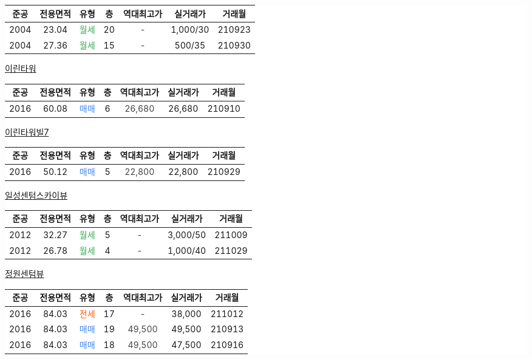 |준공|전용면적|유형|층|역대최고가|실거래가|거래월|
|:---:|:---:|:---:|:---:|:---:|:---:|:---:|
|2004|23.04|<span style="color:#34a853">월세</span>|20|<span style="color:#444444">-</span>|1,000/30|210923|
|2004|27.36|<span style="color:#34a853">월세</span>|15|<span style="color:#444444">-</span>|500/35|210930|

[이린타워](https://search.naver.com/search.naver?query=%EB%B6%80%EC%82%B0%EA%B4%91%EC%97%AD%EC%8B%9C+%EC%88%98%EC%98%81%EA%B5%AC+%EA%B4%91%EC%95%88%EB%8F%99+%EC%9D%B4%EB%A6%B0%ED%83%80%EC%9B%8C)

|준공|전용면적|유형|층|역대최고가|실거래가|거래월|
|:---:|:---:|:---:|:---:|:---:|:---:|:---:|
|2016|60.08|<span style="color:#4285f3">매매</span>|6|<span style="color:#444444">26,680</span>|26,680|210910|

[이린타워빌7](https://search.naver.com/search.naver?query=%EB%B6%80%EC%82%B0%EA%B4%91%EC%97%AD%EC%8B%9C+%EC%88%98%EC%98%81%EA%B5%AC+%EA%B4%91%EC%95%88%EB%8F%99+%EC%9D%B4%EB%A6%B0%ED%83%80%EC%9B%8C%EB%B9%8C7)

|준공|전용면적|유형|층|역대최고가|실거래가|거래월|
|:---:|:---:|:---:|:---:|:---:|:---:|:---:|
|2016|50.12|<span style="color:#4285f3">매매</span>|5|<span style="color:#444444">22,800</span>|22,800|210929|

[일성센텀스카이뷰](https://search.naver.com/search.naver?query=%EB%B6%80%EC%82%B0%EA%B4%91%EC%97%AD%EC%8B%9C+%EC%88%98%EC%98%81%EA%B5%AC+%EA%B4%91%EC%95%88%EB%8F%99+%EC%9D%BC%EC%84%B1%EC%84%BC%ED%85%80%EC%8A%A4%EC%B9%B4%EC%9D%B4%EB%B7%B0)

|준공|전용면적|유형|층|역대최고가|실거래가|거래월|
|:---:|:---:|:---:|:---:|:---:|:---:|:---:|
|2012|32.27|<span style="color:#34a853">월세</span>|5|<span style="color:#444444">-</span>|3,000/50|211009|
|2012|26.78|<span style="color:#34a853">월세</span>|4|<span style="color:#444444">-</span>|1,000/40|211029|

[정원센텀뷰](https://search.naver.com/search.naver?query=%EB%B6%80%EC%82%B0%EA%B4%91%EC%97%AD%EC%8B%9C+%EC%88%98%EC%98%81%EA%B5%AC+%EA%B4%91%EC%95%88%EB%8F%99+%EC%A0%95%EC%9B%90%EC%84%BC%ED%85%80%EB%B7%B0)

|준공|전용면적|유형|층|역대최고가|실거래가|거래월|
|:---:|:---:|:---:|:---:|:---:|:---:|:---:|
|2016|84.03|<span style="color:#ff5a00">전세</span>|17|<span style="color:#444444">-</span>|38,000|211012|
|2016|84.03|<span style="color:#4285f3">매매</span>|19|<span style="color:#444444">49,500</span>|49,500|210913|
|2016|84.03|<span style="color:#4285f3">매매</span>|18|<span style="color:#444444">49,500</span>|47,500|210916|


<script async src="//pagead2.googlesyndication.com/pagead/js/adsbygoogle.js"></script>

<ins class="adsbygoogle"
     style="display:block"
     data-ad-client="ca-pub-2446590836940007"
     data-ad-slot="1659523306"
     data-ad-format="auto"
     data-full-width-responsive="true"></ins>
<script>
(adsbygoogle = window.adsbygoogle || []).push({});
</script>
